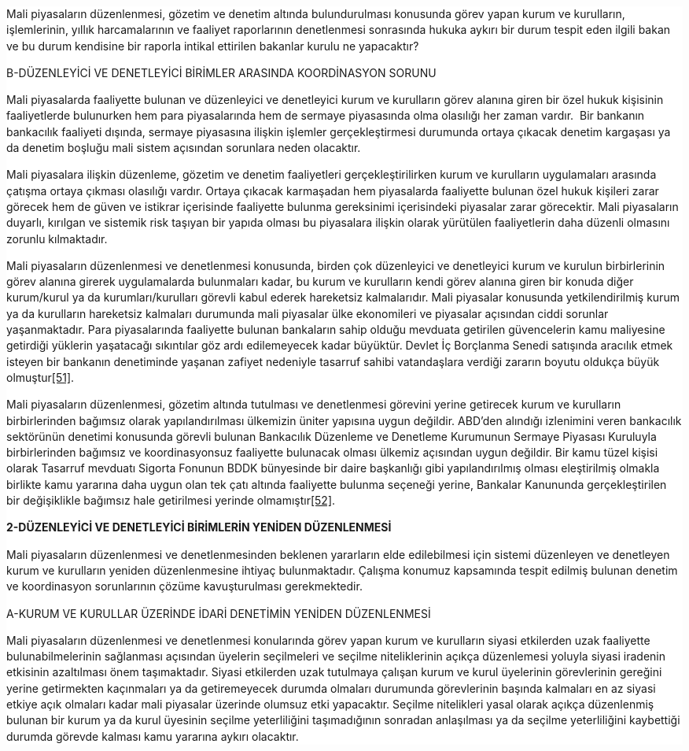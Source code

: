 Mali piyasaların düzenlenmesi, gözetim ve denetim altında bulundurulması konusunda görev yapan kurum ve kurulların, işlemlerinin, yıllık harcamalarının ve faaliyet raporlarının denetlenmesi sonrasında hukuka aykırı bir durum tespit eden ilgili bakan ve bu durum kendisine bir raporla intikal ettirilen bakanlar kurulu ne yapacaktır?

B-DÜZENLEYİCİ VE DENETLEYİCİ BİRİMLER ARASINDA KOORDİNASYON SORUNU

Mali piyasalarda faaliyette bulunan ve düzenleyici ve denetleyici kurum ve kurulların görev alanına giren bir özel hukuk kişisinin faaliyetlerde bulunurken hem para piyasalarında hem de sermaye piyasasında olma olasılığı her zaman vardır.  Bir bankanın bankacılık faaliyeti dışında, sermaye piyasasına ilişkin işlemler gerçekleştirmesi durumunda ortaya çıkacak denetim kargaşası ya da denetim boşluğu mali sistem açısından sorunlara neden olacaktır.

Mali piyasalara ilişkin düzenleme, gözetim ve denetim faaliyetleri gerçekleştirilirken kurum ve kurulların uygulamaları arasında çatışma ortaya çıkması olasılığı vardır. Ortaya çıkacak karmaşadan hem piyasalarda faaliyette bulunan özel hukuk kişileri zarar görecek hem de güven ve istikrar içerisinde faaliyette bulunma gereksinimi içerisindeki piyasalar zarar görecektir. Mali piyasaların duyarlı, kırılgan ve sistemik risk taşıyan bir yapıda olması bu piyasalara ilişkin olarak yürütülen faaliyetlerin daha düzenli olmasını zorunlu kılmaktadır.

Mali piyasaların düzenlenmesi ve denetlenmesi konusunda, birden çok düzenleyici ve denetleyici kurum ve kurulun birbirlerinin görev alanına girerek uygulamalarda bulunmaları kadar, bu kurum ve kurulların kendi görev alanına giren bir konuda diğer kurum/kurul ya da kurumları/kurulları görevli kabul ederek hareketsiz kalmalarıdır. Mali piyasalar konusunda yetkilendirilmiş kurum ya da kurulların hareketsiz kalmaları durumunda mali piyasalar ülke ekonomileri ve piyasalar açısından ciddi sorunlar yaşanmaktadır. Para piyasalarında faaliyette bulunan bankaların sahip olduğu mevduata getirilen güvencelerin kamu maliyesine getirdiği yüklerin yaşatacağı sıkıntılar göz ardı edilemeyecek kadar büyüktür. Devlet İç Borçlanma Senedi satışında aracılık etmek isteyen bir bankanın denetiminde yaşanan zafiyet nedeniyle tasarruf sahibi vatandaşlara verdiği zararın boyutu oldukça büyük olmuştur[\[51\]](#_ftn51).

Mali piyasaların düzenlenmesi, gözetim altında tutulması ve denetlenmesi görevini yerine getirecek kurum ve kurulların birbirlerinden bağımsız olarak yapılandırılması ülkemizin üniter yapısına uygun değildir. ABD’den alındığı izlenimini veren bankacılık sektörünün denetimi konusunda görevli bulunan Bankacılık Düzenleme ve Denetleme Kurumunun Sermaye Piyasası Kuruluyla birbirlerinden bağımsız ve koordinasyonsuz faaliyette bulunacak olması ülkemiz açısından uygun değildir. Bir kamu tüzel kişisi olarak Tasarruf mevduatı Sigorta Fonunun BDDK bünyesinde bir daire başkanlığı gibi yapılandırılmış olması eleştirilmiş olmakla birlikte kamu yararına daha uygun olan tek çatı altında faaliyette bulunma seçeneği yerine, Bankalar Kanununda gerçekleştirilen bir değişiklikle bağımsız hale getirilmesi yerinde olmamıştır[\[52\]](#_ftn52).

**2-DÜZENLEYİCİ VE DENETLEYİCİ BİRİMLERİN YENİDEN DÜZENLENMESİ**

Mali piyasaların düzenlenmesi ve denetlenmesinden beklenen yararların elde edilebilmesi için sistemi düzenleyen ve denetleyen kurum ve kurulların yeniden düzenlenmesine ihtiyaç bulunmaktadır. Çalışma konumuz kapsamında tespit edilmiş bulunan denetim ve koordinasyon sorunlarının çözüme kavuşturulması gerekmektedir.

A-KURUM VE KURULLAR ÜZERİNDE İDARİ DENETİMİN YENİDEN DÜZENLENMESİ

Mali piyasaların düzenlenmesi ve denetlenmesi konularında görev yapan kurum ve kurulların siyasi etkilerden uzak faaliyette bulunabilmelerinin sağlanması açısından üyelerin seçilmeleri ve seçilme niteliklerinin açıkça düzenlemesi yoluyla siyasi iradenin etkisinin azaltılması önem taşımaktadır. Siyasi etkilerden uzak tutulmaya çalışan kurum ve kurul üyelerinin görevlerinin gereğini yerine getirmekten kaçınmaları ya da getiremeyecek durumda olmaları durumunda görevlerinin başında kalmaları en az siyasi etkiye açık olmaları kadar mali piyasalar üzerinde olumsuz etki yapacaktır. Seçilme nitelikleri yasal olarak açıkça düzenlenmiş bulunan bir kurum ya da kurul üyesinin seçilme yeterliliğini taşımadığının sonradan anlaşılması ya da seçilme yeterliliğini kaybettiği durumda görevde kalması kamu yararına aykırı olacaktır.
